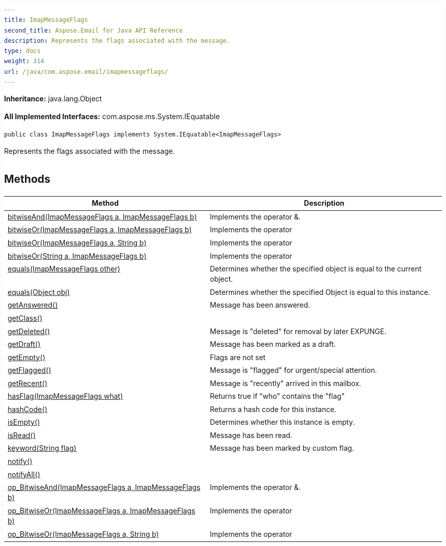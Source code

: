 ```yaml
---
title: ImapMessageFlags
second_title: Aspose.Email for Java API Reference
description: Represents the flags associated with the message.
type: docs
weight: 314
url: /java/com.aspose.email/imapmessageflags/
---
```

**Inheritance:**
java.lang.Object

**All Implemented Interfaces:**
com.aspose.ms.System.IEquatable
```
public class ImapMessageFlags implements System.IEquatable<ImapMessageFlags>
```

Represents the flags associated with the message.
## Methods

| Method | Description |
| --- | --- |
| [bitwiseAnd(ImapMessageFlags a, ImapMessageFlags b)](#bitwiseAnd-com.aspose.email.ImapMessageFlags-com.aspose.email.ImapMessageFlags-) | Implements the operator &. |
| [bitwiseOr(ImapMessageFlags a, ImapMessageFlags b)](#bitwiseOr-com.aspose.email.ImapMessageFlags-com.aspose.email.ImapMessageFlags-) | Implements the operator |. |
| [bitwiseOr(ImapMessageFlags a, String b)](#bitwiseOr-com.aspose.email.ImapMessageFlags-java.lang.String-) | Implements the operator |. |
| [bitwiseOr(String a, ImapMessageFlags b)](#bitwiseOr-java.lang.String-com.aspose.email.ImapMessageFlags-) | Implements the operator |. |
| [equals(ImapMessageFlags other)](#equals-com.aspose.email.ImapMessageFlags-) | Determines whether the specified object is equal to the current object. |
| [equals(Object obj)](#equals-java.lang.Object-) | Determines whether the specified Object is equal to this instance. |
| [getAnswered()](#getAnswered--) | Message has been answered. |
| [getClass()](#getClass--) |  |
| [getDeleted()](#getDeleted--) | Message is "deleted" for removal by later EXPUNGE. |
| [getDraft()](#getDraft--) | Message has been marked as a draft. |
| [getEmpty()](#getEmpty--) | Flags are not set |
| [getFlagged()](#getFlagged--) | Message is "flagged" for urgent/special attention. |
| [getRecent()](#getRecent--) | Message is "recently" arrived in this mailbox. |
| [hasFlag(ImapMessageFlags what)](#hasFlag-com.aspose.email.ImapMessageFlags-) | Returns true if "who" contains the "flag" |
| [hashCode()](#hashCode--) | Returns a hash code for this instance. |
| [isEmpty()](#isEmpty--) | Determines whether this instance is empty. |
| [isRead()](#isRead--) | Message has been read. |
| [keyword(String flag)](#keyword-java.lang.String-) | Message has been marked by custom flag. |
| [notify()](#notify--) |  |
| [notifyAll()](#notifyAll--) |  |
| [op_BitwiseAnd(ImapMessageFlags a, ImapMessageFlags b)](#op-BitwiseAnd-com.aspose.email.ImapMessageFlags-com.aspose.email.ImapMessageFlags-) | Implements the operator &. |
| [op_BitwiseOr(ImapMessageFlags a, ImapMessageFlags b)](#op-BitwiseOr-com.aspose.email.ImapMessageFlags-com.aspose.email.ImapMessageFlags-) | Implements the operator |. |
| [op_BitwiseOr(ImapMessageFlags a, String b)](#op-BitwiseOr-com.aspose.email.ImapMessageFlags-java.lang.String-) | Implements the operator |. |